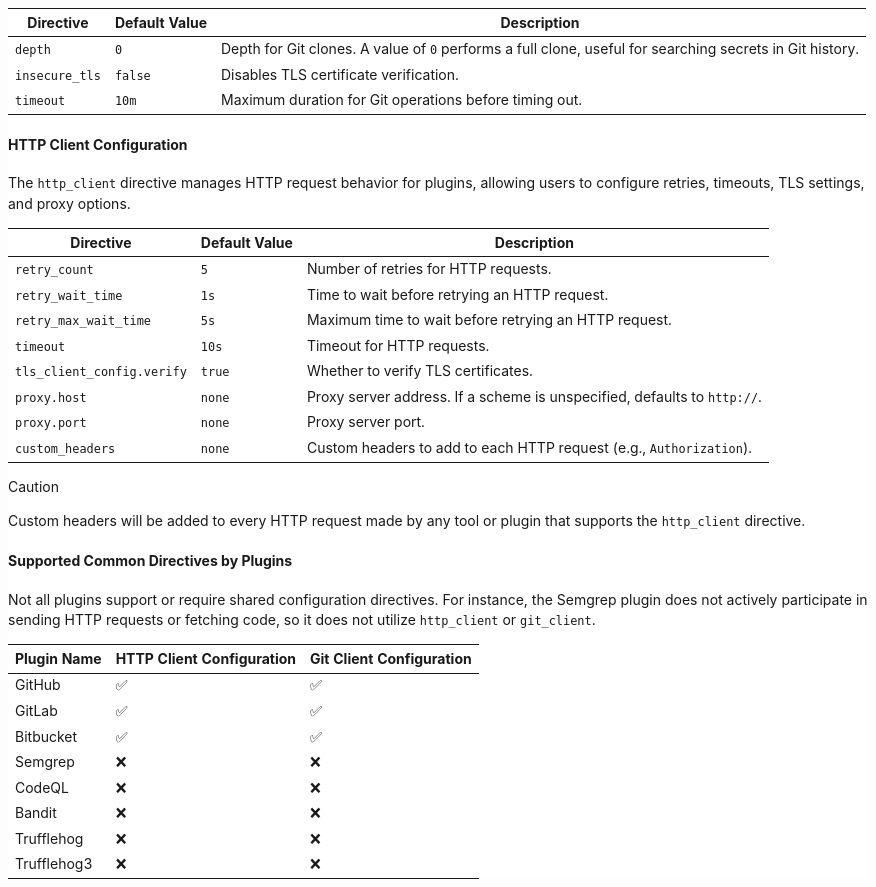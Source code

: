 | Directive       | Default Value  | Description                                                                                             |
|------------------|----------------|---------------------------------------------------------------------------------------------------------|
| `depth`         | `0`            | Depth for Git clones. A value of `0` performs a full clone, useful for searching secrets in Git history.|
| `insecure_tls`  | `false`        | Disables TLS certificate verification.                                               |
| `timeout`       | `10m`          | Maximum duration for Git operations before timing out.                             |


#### HTTP Client Configuration
The `http_client` directive manages HTTP request behavior for plugins, allowing users to configure retries, timeouts, TLS settings, and proxy options.

| Directive               | Default Value     | Description                                                                                             |
|--------------------------|-------------------|---------------------------------------------------------------------------------------------------------|
| `retry_count`           | `5`              | Number of retries for HTTP requests.                                                                   |
| `retry_wait_time`       | `1s`             | Time to wait before retrying an HTTP request.                                                          |
| `retry_max_wait_time`   | `5s`             | Maximum time to wait before retrying an HTTP request.                                  |
| `timeout`               | `10s`            | Timeout for HTTP requests.                                                            |
| `tls_client_config.verify` | `true`        | Whether to verify TLS certificates.                                                     |
| `proxy.host`            | `none`           | Proxy server address. If a scheme is unspecified, defaults to `http://`.                             |
| `proxy.port`            | `none`           | Proxy server port.                                                              |
| `custom_headers`        | `none`           | Custom headers to add to each HTTP request (e.g., `Authorization`).                     |

> [!CAUTION]
> Custom headers will be added to every HTTP request made by any tool or plugin that supports the `http_client` directive.

#### Supported Common Directives by Plugins
Not all plugins support or require shared configuration directives. For instance, the Semgrep plugin does not actively participate in sending HTTP requests or fetching code, so it does not utilize `http_client` or `git_client`.

| Plugin Name  | HTTP Client Configuration | Git Client Configuration    |
|:-------------|:--------------------------|:----------------------------|
| GitHub       | ✅                        | ✅                           |
| GitLab       | ✅                        | ✅                           |
| Bitbucket    | ✅                        | ✅                           |
| Semgrep      | ❌                        | ❌                           |
| CodeQL       | ❌                        | ❌                           |
| Bandit       | ❌                        | ❌                           |
| Trufflehog   | ❌                        | ❌                           |
| Trufflehog3  | ❌                        | ❌                           |
